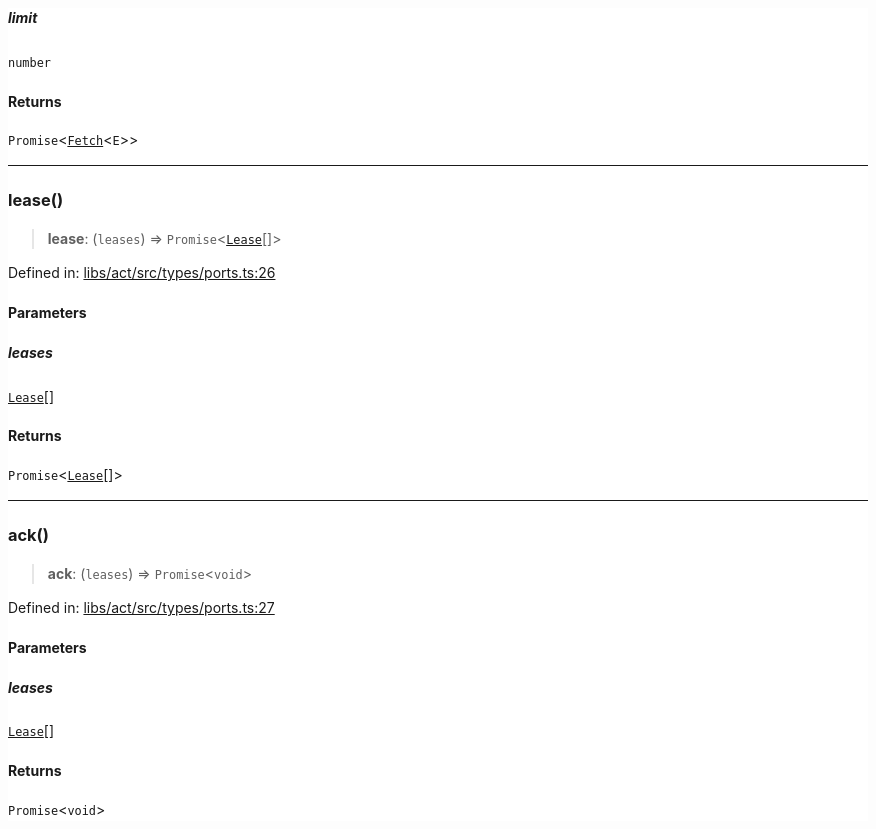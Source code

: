 ##### limit

`number`

#### Returns

`Promise`\<[`Fetch`](../type-aliases/Fetch.md)\<`E`\>\>

***

### lease()

> **lease**: (`leases`) => `Promise`\<[`Lease`](../type-aliases/Lease.md)[]\>

Defined in: [libs/act/src/types/ports.ts:26](https://github.com/Rotorsoft/act-root/blob/b40f67575d048d860d7c67a52d36c927803922d7/libs/act/src/types/ports.ts#L26)

#### Parameters

##### leases

[`Lease`](../type-aliases/Lease.md)[]

#### Returns

`Promise`\<[`Lease`](../type-aliases/Lease.md)[]\>

***

### ack()

> **ack**: (`leases`) => `Promise`\<`void`\>

Defined in: [libs/act/src/types/ports.ts:27](https://github.com/Rotorsoft/act-root/blob/b40f67575d048d860d7c67a52d36c927803922d7/libs/act/src/types/ports.ts#L27)

#### Parameters

##### leases

[`Lease`](../type-aliases/Lease.md)[]

#### Returns

`Promise`\<`void`\>
